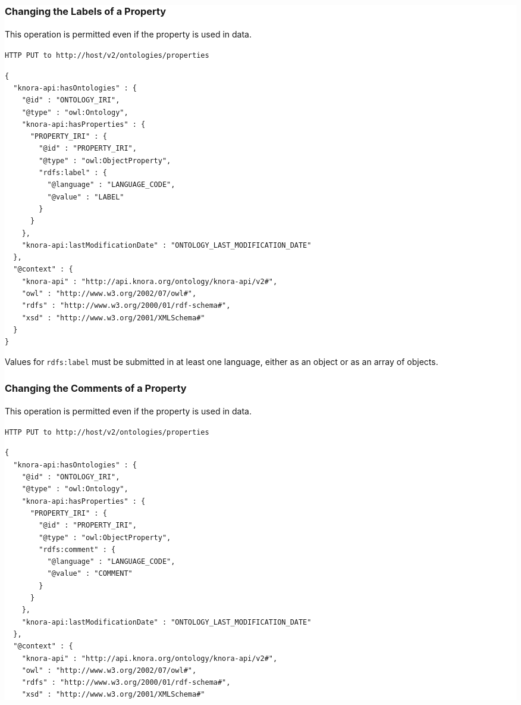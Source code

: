 ### Changing the Labels of a Property

This operation is permitted even if the property is used in data.

```
HTTP PUT to http://host/v2/ontologies/properties
```

```jsonld
{
  "knora-api:hasOntologies" : {
    "@id" : "ONTOLOGY_IRI",
    "@type" : "owl:Ontology",
    "knora-api:hasProperties" : {
      "PROPERTY_IRI" : {
        "@id" : "PROPERTY_IRI",
        "@type" : "owl:ObjectProperty",
        "rdfs:label" : {
          "@language" : "LANGUAGE_CODE",
          "@value" : "LABEL"
        }
      }
    },
    "knora-api:lastModificationDate" : "ONTOLOGY_LAST_MODIFICATION_DATE"
  },
  "@context" : {
    "knora-api" : "http://api.knora.org/ontology/knora-api/v2#",
    "owl" : "http://www.w3.org/2002/07/owl#",
    "rdfs" : "http://www.w3.org/2000/01/rdf-schema#",
    "xsd" : "http://www.w3.org/2001/XMLSchema#"
  }
}
```

Values for `rdfs:label` must be submitted in at least one language,
either as an object or as an array of objects.

### Changing the Comments of a Property

This operation is permitted even if the property is used in data.

```
HTTP PUT to http://host/v2/ontologies/properties
```

```jsonld
{
  "knora-api:hasOntologies" : {
    "@id" : "ONTOLOGY_IRI",
    "@type" : "owl:Ontology",
    "knora-api:hasProperties" : {
      "PROPERTY_IRI" : {
        "@id" : "PROPERTY_IRI",
        "@type" : "owl:ObjectProperty",
        "rdfs:comment" : {
          "@language" : "LANGUAGE_CODE",
          "@value" : "COMMENT"
        }
      }
    },
    "knora-api:lastModificationDate" : "ONTOLOGY_LAST_MODIFICATION_DATE"
  },
  "@context" : {
    "knora-api" : "http://api.knora.org/ontology/knora-api/v2#",
    "owl" : "http://www.w3.org/2002/07/owl#",
    "rdfs" : "http://www.w3.org/2000/01/rdf-schema#",
    "xsd" : "http://www.w3.org/2001/XMLSchema#"
```